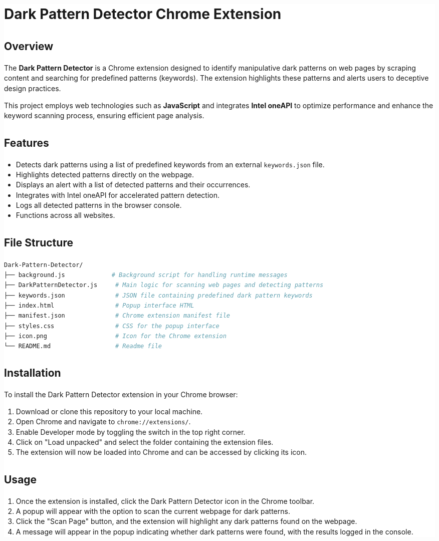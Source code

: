 # Dark Pattern Detector Chrome Extension

## Overview
The **Dark Pattern Detector** is a Chrome extension designed to identify manipulative dark patterns on web pages by scraping content and searching for predefined patterns (keywords). The extension highlights these patterns and alerts users to deceptive design practices.

This project employs web technologies such as **JavaScript** and integrates **Intel oneAPI** to optimize performance and enhance the keyword scanning process, ensuring efficient page analysis.

## Features
- Detects dark patterns using a list of predefined keywords from an external `keywords.json` file.
- Highlights detected patterns directly on the webpage.
- Displays an alert with a list of detected patterns and their occurrences.
- Integrates with Intel oneAPI for accelerated pattern detection.
- Logs all detected patterns in the browser console.
- Functions across all websites.

## File Structure
```bash
Dark-Pattern-Detector/
├── background.js             # Background script for handling runtime messages
├── DarkPatternDetector.js     # Main logic for scanning web pages and detecting patterns
├── keywords.json              # JSON file containing predefined dark pattern keywords
├── index.html                 # Popup interface HTML
├── manifest.json              # Chrome extension manifest file
├── styles.css                 # CSS for the popup interface
├── icon.png                   # Icon for the Chrome extension
└── README.md                  # Readme file
```

## Installation
To install the Dark Pattern Detector extension in your Chrome browser:
1. Download or clone this repository to your local machine.
2. Open Chrome and navigate to `chrome://extensions/`.
3. Enable Developer mode by toggling the switch in the top right corner.
4. Click on "Load unpacked" and select the folder containing the extension files.
5. The extension will now be loaded into Chrome and can be accessed by clicking its icon.

## Usage
1. Once the extension is installed, click the Dark Pattern Detector icon in the Chrome toolbar.
2. A popup will appear with the option to scan the current webpage for dark patterns.
3. Click the "Scan Page" button, and the extension will highlight any dark patterns found on the webpage.
4. A message will appear in the popup indicating whether dark patterns were found, with the results logged in the console.
